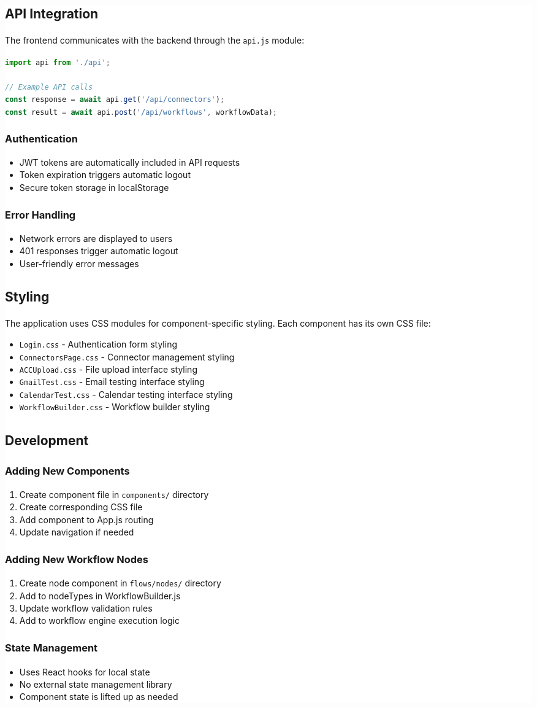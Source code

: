 ## API Integration

The frontend communicates with the backend through the `api.js` module:

```javascript
import api from './api';

// Example API calls
const response = await api.get('/api/connectors');
const result = await api.post('/api/workflows', workflowData);
```

### Authentication
- JWT tokens are automatically included in API requests
- Token expiration triggers automatic logout
- Secure token storage in localStorage

### Error Handling
- Network errors are displayed to users
- 401 responses trigger automatic logout
- User-friendly error messages

## Styling

The application uses CSS modules for component-specific styling. Each component has its own CSS file:

- `Login.css` - Authentication form styling
- `ConnectorsPage.css` - Connector management styling
- `ACCUpload.css` - File upload interface styling
- `GmailTest.css` - Email testing interface styling
- `CalendarTest.css` - Calendar testing interface styling
- `WorkflowBuilder.css` - Workflow builder styling

## Development

### Adding New Components
1. Create component file in `components/` directory
2. Create corresponding CSS file
3. Add component to App.js routing
4. Update navigation if needed

### Adding New Workflow Nodes
1. Create node component in `flows/nodes/` directory
2. Add to nodeTypes in WorkflowBuilder.js
3. Update workflow validation rules
4. Add to workflow engine execution logic

### State Management
- Uses React hooks for local state
- No external state management library
- Component state is lifted up as needed
